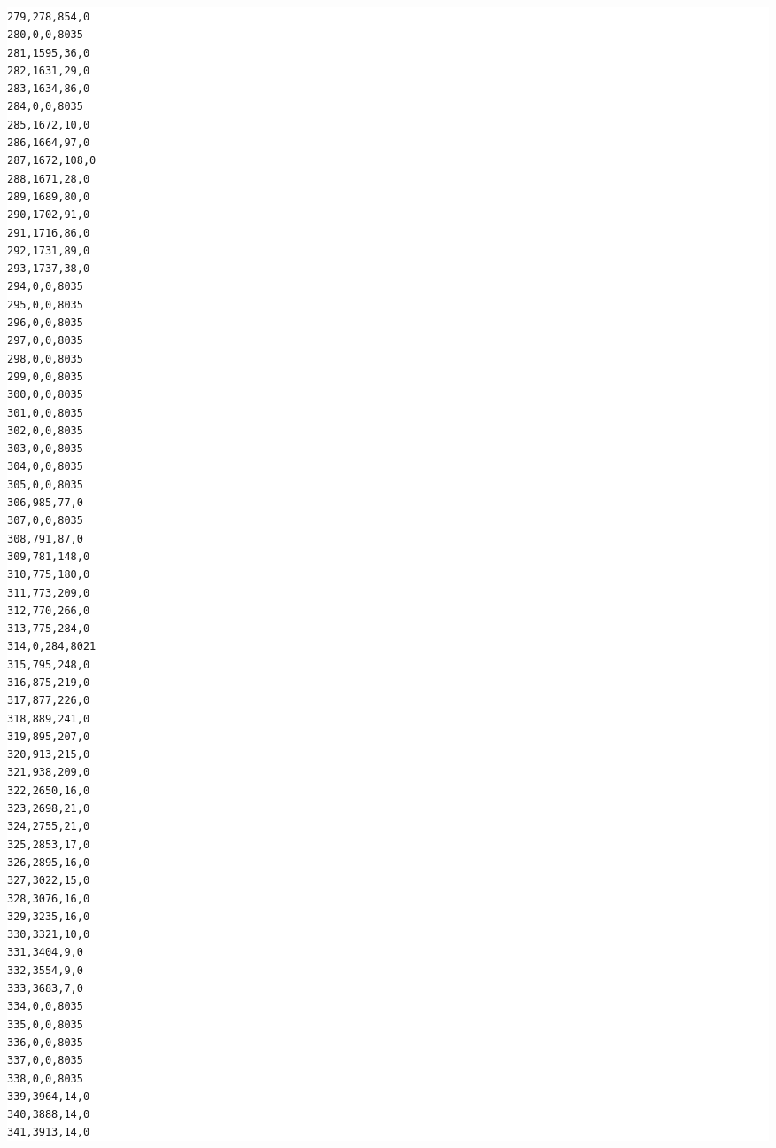 ```
279,278,854,0
280,0,0,8035
281,1595,36,0
282,1631,29,0
283,1634,86,0
284,0,0,8035
285,1672,10,0
286,1664,97,0
287,1672,108,0
288,1671,28,0
289,1689,80,0
290,1702,91,0
291,1716,86,0
292,1731,89,0
293,1737,38,0
294,0,0,8035
295,0,0,8035
296,0,0,8035
297,0,0,8035
298,0,0,8035
299,0,0,8035
300,0,0,8035
301,0,0,8035
302,0,0,8035
303,0,0,8035
304,0,0,8035
305,0,0,8035
306,985,77,0
307,0,0,8035
308,791,87,0
309,781,148,0
310,775,180,0
311,773,209,0
312,770,266,0
313,775,284,0
314,0,284,8021
315,795,248,0
316,875,219,0
317,877,226,0
318,889,241,0
319,895,207,0
320,913,215,0
321,938,209,0
322,2650,16,0
323,2698,21,0
324,2755,21,0
325,2853,17,0
326,2895,16,0
327,3022,15,0
328,3076,16,0
329,3235,16,0
330,3321,10,0
331,3404,9,0
332,3554,9,0
333,3683,7,0
334,0,0,8035
335,0,0,8035
336,0,0,8035
337,0,0,8035
338,0,0,8035
339,3964,14,0
340,3888,14,0
341,3913,14,0
```
